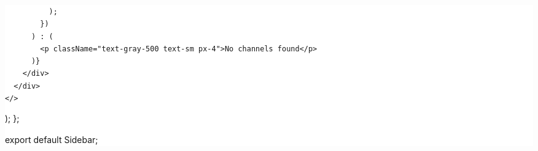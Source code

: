               );
            })
          ) : (
            <p className="text-gray-500 text-sm px-4">No channels found</p>
          )}
        </div>
      </div>
    </>

);
};

export default Sidebar;
